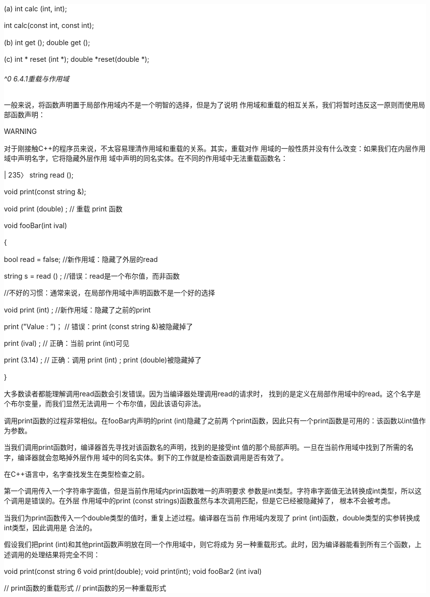 (a)    int calc (int, int);

int calc(const int, const int);

(b)    int get (); double get ();

(c)    int * reset (int *); double *reset(double *);

###### ^0 6.4.1重载与作用域

一般来说，将函数声明置于局部作用域内不是一个明智的选择，但是为了说明 作用域和重载的相互关系，我们将暂时违反这一原则而使用局部函数声明：

WARNING

对于刚接触C++的程序员来说，不太容易理清作用域和重载的关系。其实，重载对作 用域的一般性质并没有什么改变：如果我们在内层作用域中声明名字，它将隐藏外层作用 域中声明的同名实体。在不同的作用域中无法重载函数名：

| 235〉    string read ();

void print(const string &);

void print (double) ;    // 重载 print 函数

void fooBar(int ival)

{

bool read = false; //新作用域：隐藏了外层的read

string s = read () ;    //错误：read是一个布尔值，而非函数

//不好的习惯：通常来说，在局部作用域中声明函数不是一个好的选择

void print (int) ;    //新作用域：隐藏了之前的print

print ("Value : ”)；    // 错误：print (const string &)被隐藏掉了

print (ival) ;    // 正确：当前 print (int)可见

print (3.14) ;    // 正确：调用 print (int) ; print (double)被隐藏掉了

}

大多数读者都能理解调用read函数会引发错误。因为当编译器处理调用read的请求时， 找到的是定义在局部作用域中的read。这个名字是个布尔变量，而我们显然无法调用一 个布尔值，因此该语句非法。

调用print函数的过程非常相似。在fooBar内声明的print (int)隐藏了之前两 个print函数，因此只有一个print函数是可用的：该函数以int值作为参数。

当我们调用print函数时，编译器首先寻找对该函数名的声明，找到的是接受int 值的那个局部声明。一旦在当前作用域中找到了所需的名字，编译器就会忽略掉外层作用 域中的同名实体。剩下的工作就是检查函数调用是否有效了。

在C++语言中，名字查找发生在类型检查之前。

第一个调用传入一个字符串字面值，但是当前作用域内print函数唯一的声明要求 参数是int类型。字符串字面值无法转换成int类型，所以这个调用是错误的。在外层 作用域中的print (const strings)函数虽然与本次调用匹配，但是它已经被隐藏掉了， 根本不会被考虑。

当我们为print函数传入一个double类型的值时，重复上述过程。编译器在当前 作用域内发现了 print (int)函数，double类型的实参转换成int类型，因此调用是 合法的。

假设我们把print (int)和其他print函数声明放在同一个作用域中，则它将成为 另一种重载形式。此时，因为编译器能看到所有三个函数，上述调用的处理结果将完全不同：

void print(const string 6 void print(double); void print(int); void fooBar2 (int ival)

// print函数的重载形式 // print函数的另一种重载形式

